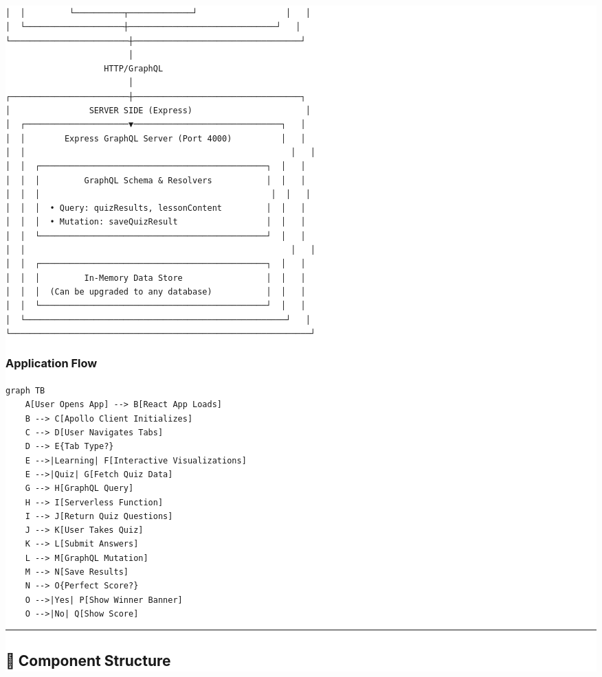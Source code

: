 ```
│  │         └──────────┬─────────────┘                  │   │
│  └────────────────────┼──────────────────────────────┘   │
└────────────────────────┼──────────────────────────────────┘
                         │
                    HTTP/GraphQL
                         │
┌────────────────────────┼──────────────────────────────────┐
│                SERVER SIDE (Express)                       │
│  ┌─────────────────────▼──────────────────────────────┐   │
│  │        Express GraphQL Server (Port 4000)          │   │
│  │                                                      │   │
│  │  ┌──────────────────────────────────────────────┐  │   │
│  │  │         GraphQL Schema & Resolvers           │  │   │
│  │  │                                               │  │   │
│  │  │  • Query: quizResults, lessonContent         │  │   │
│  │  │  • Mutation: saveQuizResult                  │  │   │
│  │  └──────────────────────────────────────────────┘  │   │
│  │                                                      │   │
│  │  ┌──────────────────────────────────────────────┐  │   │
│  │  │         In-Memory Data Store                 │  │   │
│  │  │  (Can be upgraded to any database)           │  │   │
│  │  └──────────────────────────────────────────────┘  │   │
│  └─────────────────────────────────────────────────────┘   │
└─────────────────────────────────────────────────────────────┘
```

### Application Flow

```mermaid
graph TB
    A[User Opens App] --> B[React App Loads]
    B --> C[Apollo Client Initializes]
    C --> D[User Navigates Tabs]
    D --> E{Tab Type?}
    E -->|Learning| F[Interactive Visualizations]
    E -->|Quiz| G[Fetch Quiz Data]
    G --> H[GraphQL Query]
    H --> I[Serverless Function]
    I --> J[Return Quiz Questions]
    J --> K[User Takes Quiz]
    K --> L[Submit Answers]
    L --> M[GraphQL Mutation]
    M --> N[Save Results]
    N --> O{Perfect Score?}
    O -->|Yes| P[Show Winner Banner]
    O -->|No| Q[Show Score]
```

---

## 🧩 Component Structure

